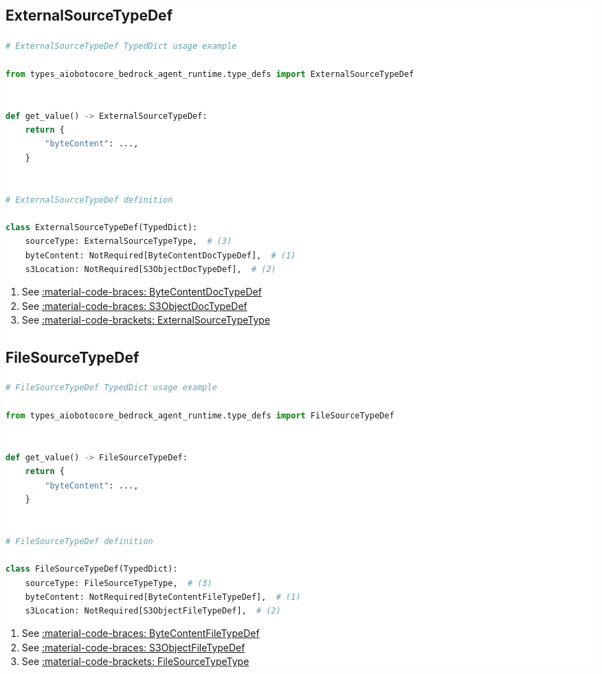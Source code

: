 ## ExternalSourceTypeDef

```python
# ExternalSourceTypeDef TypedDict usage example

from types_aiobotocore_bedrock_agent_runtime.type_defs import ExternalSourceTypeDef


def get_value() -> ExternalSourceTypeDef:
    return {
        "byteContent": ...,
    }


# ExternalSourceTypeDef definition

class ExternalSourceTypeDef(TypedDict):
    sourceType: ExternalSourceTypeType,  # (3)
    byteContent: NotRequired[ByteContentDocTypeDef],  # (1)
    s3Location: NotRequired[S3ObjectDocTypeDef],  # (2)
```

1. See [:material-code-braces: ByteContentDocTypeDef](./type_defs.md#bytecontentdoctypedef)
2. See [:material-code-braces: S3ObjectDocTypeDef](./type_defs.md#s3objectdoctypedef)
3. See [:material-code-brackets: ExternalSourceTypeType](./literals.md#externalsourcetypetype)

## FileSourceTypeDef

```python
# FileSourceTypeDef TypedDict usage example

from types_aiobotocore_bedrock_agent_runtime.type_defs import FileSourceTypeDef


def get_value() -> FileSourceTypeDef:
    return {
        "byteContent": ...,
    }


# FileSourceTypeDef definition

class FileSourceTypeDef(TypedDict):
    sourceType: FileSourceTypeType,  # (3)
    byteContent: NotRequired[ByteContentFileTypeDef],  # (1)
    s3Location: NotRequired[S3ObjectFileTypeDef],  # (2)
```

1. See [:material-code-braces: ByteContentFileTypeDef](./type_defs.md#bytecontentfiletypedef)
2. See [:material-code-braces: S3ObjectFileTypeDef](./type_defs.md#s3objectfiletypedef)
3. See [:material-code-brackets: FileSourceTypeType](./literals.md#filesourcetypetype)
